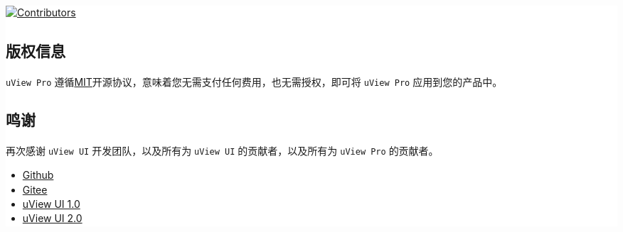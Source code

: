 <a href="https://github.com/anyup/uView-Pro/graphs/contributors">
  <img alt="Contributors" src="https://contrib.rocks/image?repo=anyup/uView-Pro" />
</a>

## 版权信息

`uView Pro` 遵循[MIT](https://en.wikipedia.org/wiki/MIT_License)开源协议，意味着您无需支付任何费用，也无需授权，即可将 `uView Pro` 应用到您的产品中。

## 鸣谢

再次感谢 `uView UI` 开发团队，以及所有为 `uView UI` 的贡献者，以及所有为 `uView Pro` 的贡献者。

- [Github](https://github.com/anyup/uview-pro)
- [Gitee](https://gitee.com/anyup/uview-pro)
- [uView UI 1.0](https://github.com/umicro/uView)
- [uView UI 2.0](https://github.com/umicro/uView2.0)
